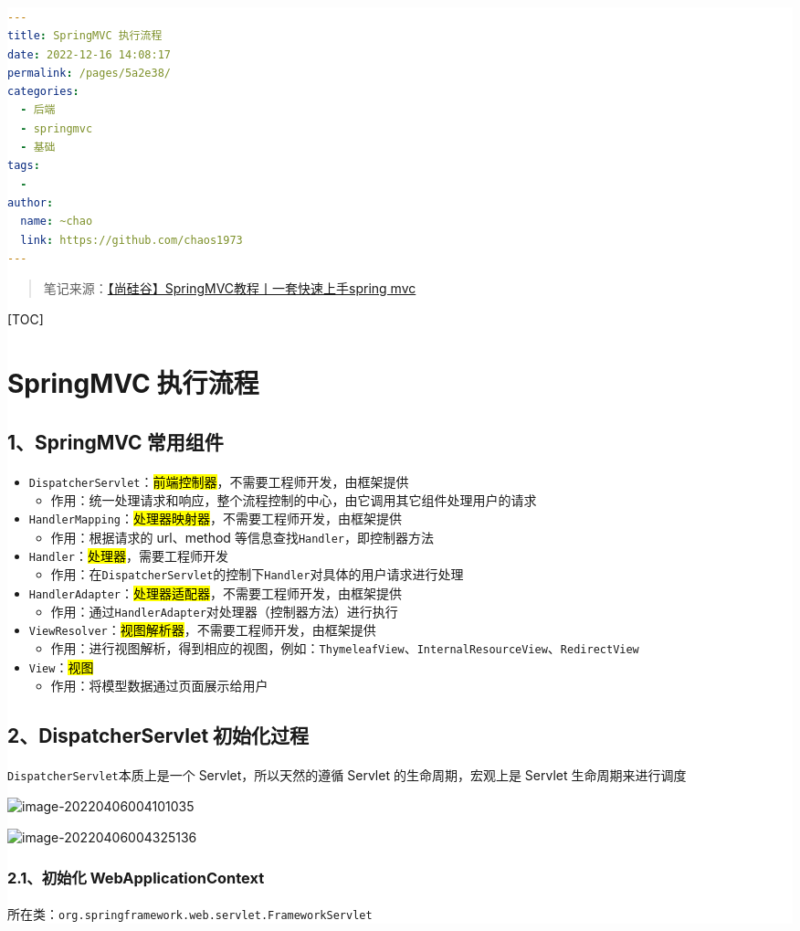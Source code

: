 ```yaml
---
title: SpringMVC 执行流程
date: 2022-12-16 14:08:17
permalink: /pages/5a2e38/
categories:
  - 后端
  - springmvc
  - 基础
tags:
  - 
author: 
  name: ~chao
  link: https://github.com/chaos1973 
---
```

> 笔记来源：[【尚硅谷】SpringMVC教程丨一套快速上手spring mvc](https://www.bilibili.com/video/BV1Ry4y1574R)

[TOC]

# SpringMVC 执行流程


## 1、SpringMVC 常用组件

- `DispatcherServlet`：<mark>前端控制器</mark>，不需要工程师开发，由框架提供
  - 作用：统一处理请求和响应，整个流程控制的中心，由它调用其它组件处理用户的请求
- `HandlerMapping`：<mark>处理器映射器</mark>，不需要工程师开发，由框架提供
  - 作用：根据请求的 url、method 等信息查找`Handler`，即控制器方法
- `Handler`：<mark>处理器</mark>，需要工程师开发
  - 作用：在`DispatcherServlet`的控制下`Handler`对具体的用户请求进行处理
- `HandlerAdapter`：<mark>处理器适配器</mark>，不需要工程师开发，由框架提供
  - 作用：通过`HandlerAdapter`对处理器（控制器方法）进行执行
- `ViewResolver`：<mark>视图解析器</mark>，不需要工程师开发，由框架提供
  - 作用：进行视图解析，得到相应的视图，例如：`ThymeleafView`、`InternalResourceView`、`RedirectView`
- `View`：<mark>视图</mark>
  - 作用：将模型数据通过页面展示给用户



## 2、DispatcherServlet 初始化过程

`DispatcherServlet`本质上是一个 Servlet，所以天然的遵循 Servlet 的生命周期，宏观上是 Servlet 生命周期来进行调度

![image-20220406004101035](https://s2.loli.net/2022/04/06/n8YyI5fqm6CkcvF.png)

![image-20220406004325136](https://s2.loli.net/2022/04/06/ghZoEWdTHiQ6Owe.png)

### 2.1、初始化 WebApplicationContext

所在类：`org.springframework.web.servlet.FrameworkServlet`
